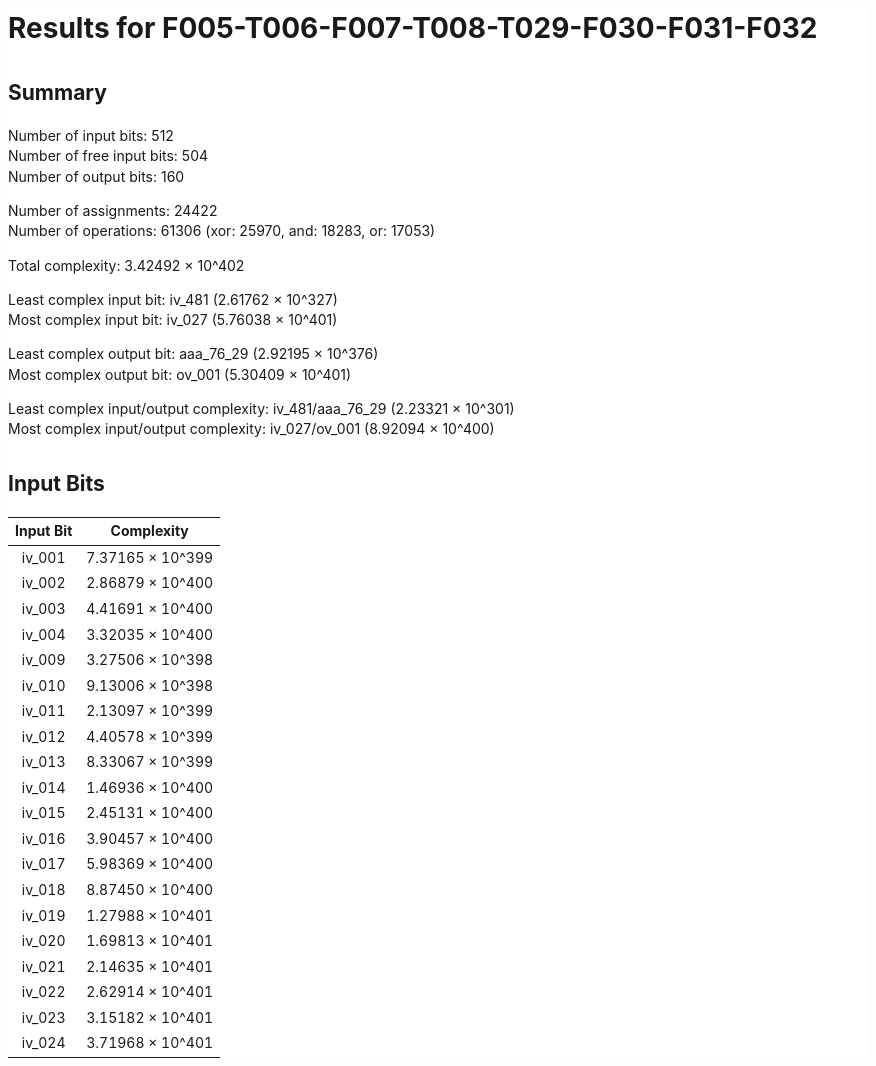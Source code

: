 # Results for F005-T006-F007-T008-T029-F030-F031-F032

## Summary

Number of input bits: 512  
Number of free input bits: 504  
Number of output bits: 160

Number of assignments: 24422  
Number of operations: 61306
(xor: 25970,
and: 18283,
or: 17053)

Total complexity: 3.42492 × 10^402

Least complex input bit: iv_481 (2.61762 × 10^327)  
Most complex input bit: iv_027 (5.76038 × 10^401)

Least complex output bit: aaa_76_29 (2.92195 × 10^376)  
Most complex output bit: ov_001 (5.30409 × 10^401)

Least complex input/output complexity: iv_481/aaa_76_29 (2.23321 × 10^301)  
Most complex input/output complexity: iv_027/ov_001 (8.92094 × 10^400)

## Input Bits

| Input Bit | Complexity |
|:---------:|:----------:|
| iv_001 | 7.37165 × 10^399 |
| iv_002 | 2.86879 × 10^400 |
| iv_003 | 4.41691 × 10^400 |
| iv_004 | 3.32035 × 10^400 |
| iv_009 | 3.27506 × 10^398 |
| iv_010 | 9.13006 × 10^398 |
| iv_011 | 2.13097 × 10^399 |
| iv_012 | 4.40578 × 10^399 |
| iv_013 | 8.33067 × 10^399 |
| iv_014 | 1.46936 × 10^400 |
| iv_015 | 2.45131 × 10^400 |
| iv_016 | 3.90457 × 10^400 |
| iv_017 | 5.98369 × 10^400 |
| iv_018 | 8.87450 × 10^400 |
| iv_019 | 1.27988 × 10^401 |
| iv_020 | 1.69813 × 10^401 |
| iv_021 | 2.14635 × 10^401 |
| iv_022 | 2.62914 × 10^401 |
| iv_023 | 3.15182 × 10^401 |
| iv_024 | 3.71968 × 10^401 |